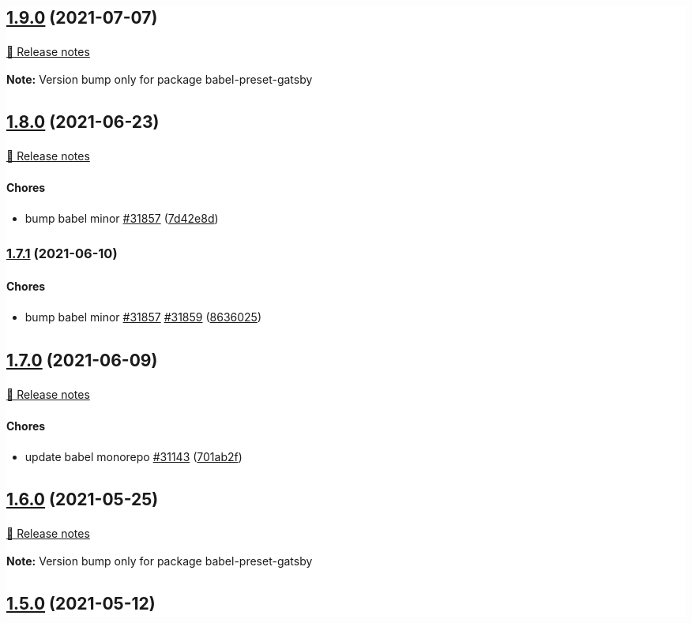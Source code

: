 ## [1.9.0](https://github.com/gatsbyjs/gatsby/commits/babel-preset-gatsby@1.9.0/packages/babel-preset-gatsby) (2021-07-07)

[🧾 Release notes](https://www.gatsbyjs.com/docs/reference/release-notes/v3.9)

**Note:** Version bump only for package babel-preset-gatsby

## [1.8.0](https://github.com/gatsbyjs/gatsby/commits/babel-preset-gatsby@1.8.0/packages/babel-preset-gatsby) (2021-06-23)

[🧾 Release notes](https://www.gatsbyjs.com/docs/reference/release-notes/v3.8)

#### Chores

- bump babel minor [#31857](https://github.com/gatsbyjs/gatsby/issues/31857) ([7d42e8d](https://github.com/gatsbyjs/gatsby/commit/7d42e8d866e46e9c39838d812d080d06433f7060))

### [1.7.1](https://github.com/gatsbyjs/gatsby/commits/babel-preset-gatsby@1.7.1/packages/babel-preset-gatsby) (2021-06-10)

#### Chores

- bump babel minor [#31857](https://github.com/gatsbyjs/gatsby/issues/31857) [#31859](https://github.com/gatsbyjs/gatsby/issues/31859) ([8636025](https://github.com/gatsbyjs/gatsby/commit/863602567930a39142ed33d9d1f1813b7dec8686))

## [1.7.0](https://github.com/gatsbyjs/gatsby/commits/babel-preset-gatsby@1.7.0/packages/babel-preset-gatsby) (2021-06-09)

[🧾 Release notes](https://www.gatsbyjs.com/docs/reference/release-notes/v3.7)

#### Chores

- update babel monorepo [#31143](https://github.com/gatsbyjs/gatsby/issues/31143) ([701ab2f](https://github.com/gatsbyjs/gatsby/commit/701ab2f6690c3f1bbaf60cf572513ea566cc9ec9))

## [1.6.0](https://github.com/gatsbyjs/gatsby/commits/babel-preset-gatsby@1.6.0/packages/babel-preset-gatsby) (2021-05-25)

[🧾 Release notes](https://www.gatsbyjs.com/docs/reference/release-notes/v3.6)

**Note:** Version bump only for package babel-preset-gatsby

## [1.5.0](https://github.com/gatsbyjs/gatsby/commits/babel-preset-gatsby@1.5.0/packages/babel-preset-gatsby) (2021-05-12)
